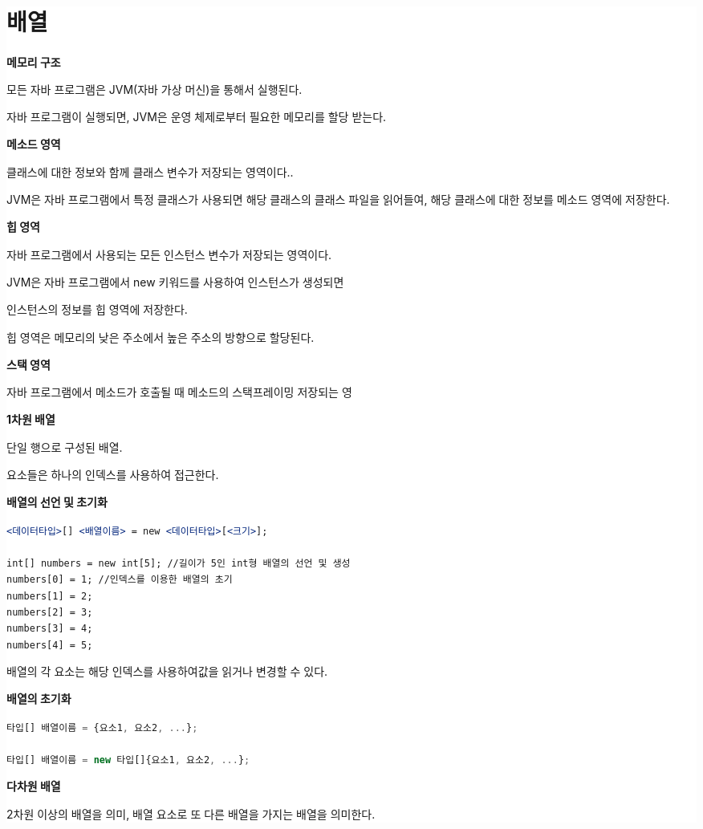 # **배열**

**메모리 구조**

모든 자바 프로그램은 JVM(자바 가상 머신)을 통해서 실행된다.

자바 프로그램이 실행되면, JVM은 운영 체제로부터 필요한 메모리를 할당 받는다.

**메소드 영역**

클래스에 대한 정보와 함께 클래스 변수가 저장되는 영역이다..

JVM은 자바 프로그램에서 특정 클래스가 사용되면 해당 클래스의 클래스 파일을 읽어들여, 해당 클래스에 대한 정보를 메소드 영역에 저장한다.

**힙 영역**

자바 프로그램에서 사용되는 모든 인스턴스 변수가 저장되는 영역이다.

JVM은 자바 프로그램에서 new 키워드를 사용하여 인스턴스가 생성되면

인스턴스의 정보를 힙 영역에 저장한다.

힙 영역은 메모리의 낮은 주소에서 높은 주소의 방향으로 할당된다.

**스택 영역**

자바 프로그램에서 메소드가 호출될 때 메소드의 스택프레이밍 저장되는 영

**1차원 배열**

단일 행으로 구성된 배열.

요소들은 하나의 인덱스를 사용하여 접근한다.

**배열의 선언 및 초기화**

```jsx
<데이터타입>[] <배열이름> = new <데이터타입>[<크기>];

int[] numbers = new int[5]; //길이가 5인 int형 배열의 선언 및 생성
numbers[0] = 1; //인덱스를 이용한 배열의 초기
numbers[1] = 2;
numbers[2] = 3;
numbers[3] = 4;
numbers[4] = 5;
```

배열의 각 요소는 해당 인덱스를 사용하여값을 읽거나 변경할 수 있다.

**배열의 초기화**

```jsx
타입[] 배열이름 = {요소1, 요소2, ...};

타입[] 배열이름 = new 타입[]{요소1, 요소2, ...};

```

**다차원 배열**

2차원 이상의 배열을 의미, 배열 요소로 또 다른 배열을 가지는 배열을 의미한다.
